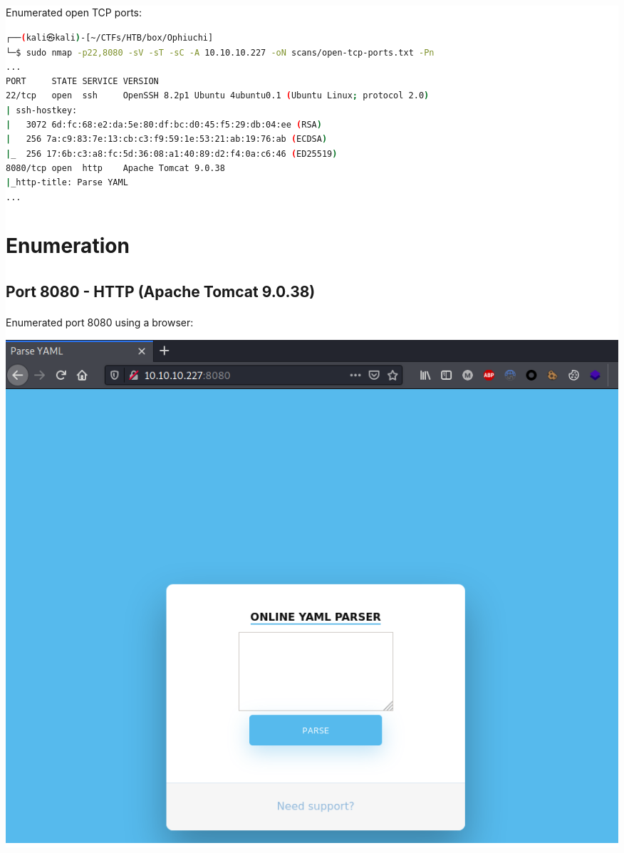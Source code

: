 Enumerated open TCP ports:

```bash
┌──(kali㉿kali)-[~/CTFs/HTB/box/Ophiuchi]
└─$ sudo nmap -p22,8080 -sV -sT -sC -A 10.10.10.227 -oN scans/open-tcp-ports.txt -Pn
...
PORT     STATE SERVICE VERSION
22/tcp   open  ssh     OpenSSH 8.2p1 Ubuntu 4ubuntu0.1 (Ubuntu Linux; protocol 2.0)
| ssh-hostkey:
|   3072 6d:fc:68:e2:da:5e:80:df:bc:d0:45:f5:29:db:04:ee (RSA)
|   256 7a:c9:83:7e:13:cb:c3:f9:59:1e:53:21:ab:19:76:ab (ECDSA)
|_  256 17:6b:c3:a8:fc:5d:36:08:a1:40:89:d2:f4:0a:c6:46 (ED25519)
8080/tcp open  http    Apache Tomcat 9.0.38
|_http-title: Parse YAML
...
```

# Enumeration

## Port 8080 - HTTP (Apache Tomcat 9.0.38)

Enumerated port 8080 using a browser:

![Pasted image 20210502185143.png](../../zzz_res/attachments/Pasted_image_20210502185143.png)
